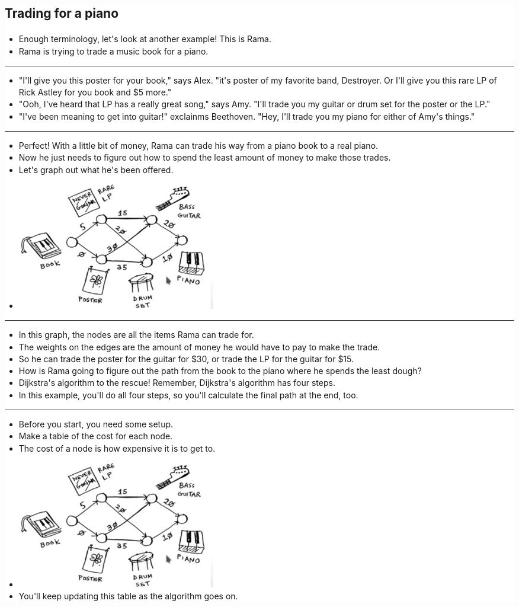 ## Trading for a piano

- Enough terminology, let's look at another example! This is Rama.
- Rama is trying to trade a music book for a piano.

---

- "I'll give you this poster for your book," says Alex. "it's poster of my favorite band, Destroyer. Or I'll give you this rare LP of Rick Astley for you book and $5 more."
- "Ooh, I've heard that LP has a really great song," says Amy. "I'll trade you my guitar or drum set for the poster or the LP."
- "I've been meaning to get into guitar!" exclainms Beethoven. "Hey, I'll trade you my piano for either of Amy's things."

---

- Perfect! With a little bit of money, Rama can trade his way from a piano book to a real piano.
- Now he just needs to figure out how to spend the least amount of money to make those trades.
- Let's graph out what he's been offered.
- ![Trading for a piano](img/trading-1.png)

---

- In this graph, the nodes are all the items Rama can trade for.
- The weights on the edges are the amount of money he would have to pay to make the trade.
- So he can trade the poster for the guitar for $30, or trade the LP for the guitar for $15.
- How is Rama going to figure out the path from the book to the piano where he spends the least dough?
- Dijkstra's algorithm to the rescue! Remember, Dijkstra's algorithm has four steps.
- In this example, you'll do all four steps, so you'll calculate the final path at the end, too.

---

- Before you start, you need some setup.
- Make a table of the cost for each node.
- The cost of a node is how expensive it is to get to.
- ![Trading for a piano](img/trading-1.png)
- You'll keep updating this table as the algorithm goes on.
